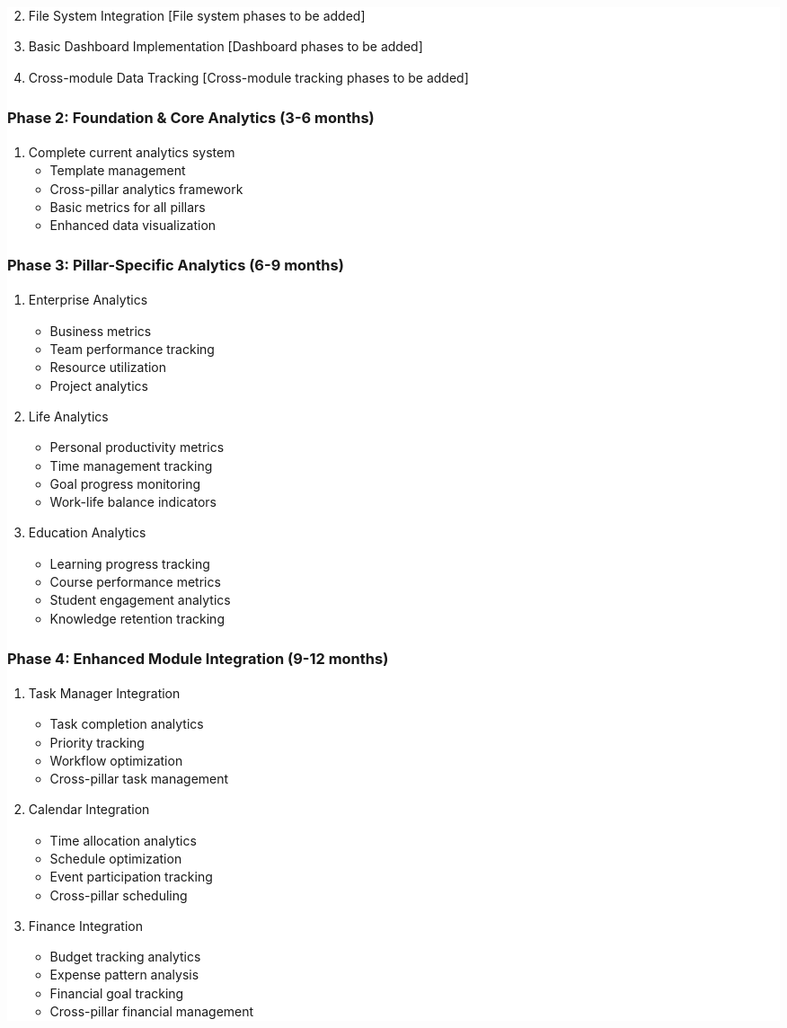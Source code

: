 2. File System Integration
   [File system phases to be added]

3. Basic Dashboard Implementation
   [Dashboard phases to be added]

4. Cross-module Data Tracking
   [Cross-module tracking phases to be added]

### Phase 2: Foundation & Core Analytics (3-6 months)
1. Complete current analytics system
   - Template management
   - Cross-pillar analytics framework
   - Basic metrics for all pillars
   - Enhanced data visualization

### Phase 3: Pillar-Specific Analytics (6-9 months)
1. Enterprise Analytics
   - Business metrics
   - Team performance tracking
   - Resource utilization
   - Project analytics

2. Life Analytics
   - Personal productivity metrics
   - Time management tracking
   - Goal progress monitoring
   - Work-life balance indicators

3. Education Analytics
   - Learning progress tracking
   - Course performance metrics
   - Student engagement analytics
   - Knowledge retention tracking

### Phase 4: Enhanced Module Integration (9-12 months)
1. Task Manager Integration
   - Task completion analytics
   - Priority tracking
   - Workflow optimization
   - Cross-pillar task management

2. Calendar Integration
   - Time allocation analytics
   - Schedule optimization
   - Event participation tracking
   - Cross-pillar scheduling

3. Finance Integration
   - Budget tracking analytics
   - Expense pattern analysis
   - Financial goal tracking
   - Cross-pillar financial management
